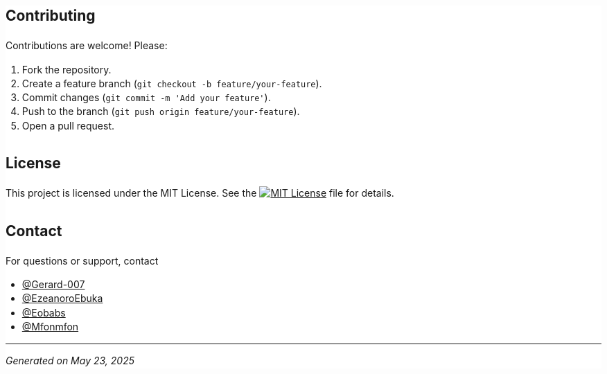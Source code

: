 ## Contributing
Contributions are welcome! Please:
1. Fork the repository.
2. Create a feature branch (`git checkout -b feature/your-feature`).
3. Commit changes (`git commit -m 'Add your feature'`).
4. Push to the branch (`git push origin feature/your-feature`).
5. Open a pull request.

## License
This project is licensed under the MIT License. See the [![MIT License](https://img.shields.io/badge/License-MIT-green.svg)](https://choosealicense.com/licenses/mit/) file for details.

## Contact
For questions or support, contact 
- [@Gerard-007](https://www.github.com/Gerard-007)
- [@EzeanoroEbuka](https://www.github.com/EzeanoroEbuka)
- [@Eobabs](https://www.github.com/eobabs)
- [@Mfonmfon](https://www.github.com/mfonmfon)

---
*Generated on May 23, 2025*